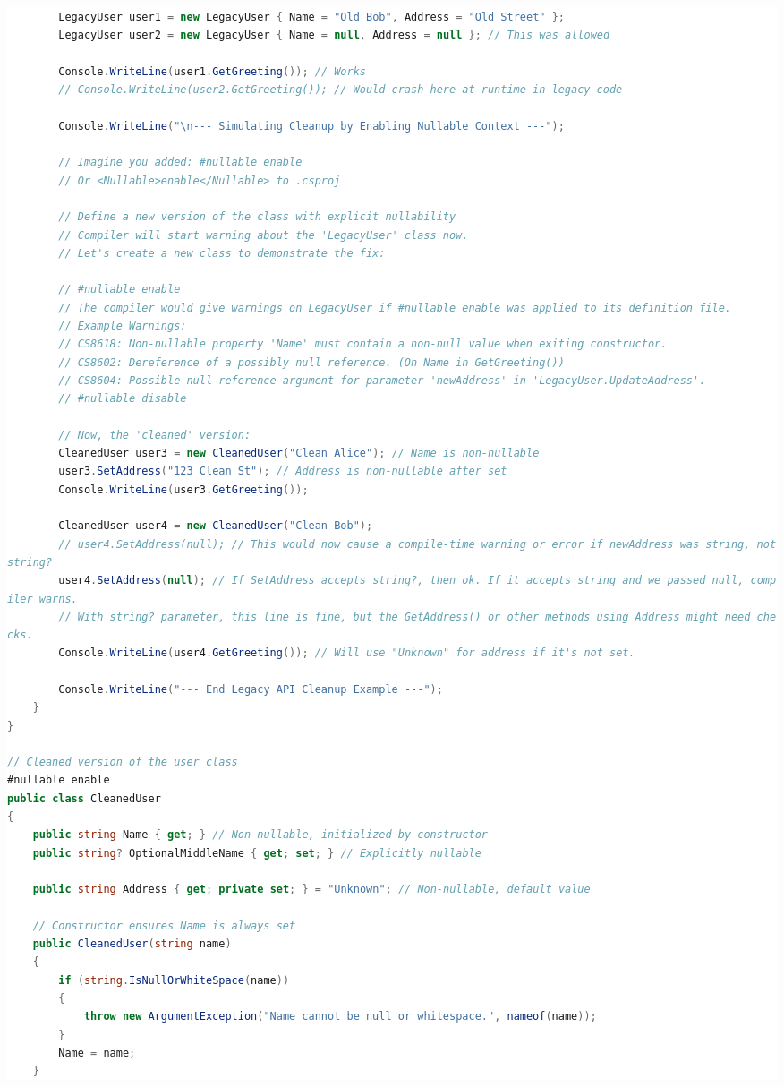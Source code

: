 ```csharp
        LegacyUser user1 = new LegacyUser { Name = "Old Bob", Address = "Old Street" };
        LegacyUser user2 = new LegacyUser { Name = null, Address = null }; // This was allowed

        Console.WriteLine(user1.GetGreeting()); // Works
        // Console.WriteLine(user2.GetGreeting()); // Would crash here at runtime in legacy code

        Console.WriteLine("\n--- Simulating Cleanup by Enabling Nullable Context ---");

        // Imagine you added: #nullable enable
        // Or <Nullable>enable</Nullable> to .csproj

        // Define a new version of the class with explicit nullability
        // Compiler will start warning about the 'LegacyUser' class now.
        // Let's create a new class to demonstrate the fix:
        
        // #nullable enable
        // The compiler would give warnings on LegacyUser if #nullable enable was applied to its definition file.
        // Example Warnings:
        // CS8618: Non-nullable property 'Name' must contain a non-null value when exiting constructor.
        // CS8602: Dereference of a possibly null reference. (On Name in GetGreeting())
        // CS8604: Possible null reference argument for parameter 'newAddress' in 'LegacyUser.UpdateAddress'.
        // #nullable disable

        // Now, the 'cleaned' version:
        CleanedUser user3 = new CleanedUser("Clean Alice"); // Name is non-nullable
        user3.SetAddress("123 Clean St"); // Address is non-nullable after set
        Console.WriteLine(user3.GetGreeting());

        CleanedUser user4 = new CleanedUser("Clean Bob");
        // user4.SetAddress(null); // This would now cause a compile-time warning or error if newAddress was string, not string?
        user4.SetAddress(null); // If SetAddress accepts string?, then ok. If it accepts string and we passed null, compiler warns.
        // With string? parameter, this line is fine, but the GetAddress() or other methods using Address might need checks.
        Console.WriteLine(user4.GetGreeting()); // Will use "Unknown" for address if it's not set.

        Console.WriteLine("--- End Legacy API Cleanup Example ---");
    }
}

// Cleaned version of the user class
#nullable enable
public class CleanedUser
{
    public string Name { get; } // Non-nullable, initialized by constructor
    public string? OptionalMiddleName { get; set; } // Explicitly nullable

    public string Address { get; private set; } = "Unknown"; // Non-nullable, default value

    // Constructor ensures Name is always set
    public CleanedUser(string name)
    {
        if (string.IsNullOrWhiteSpace(name))
        {
            throw new ArgumentException("Name cannot be null or whitespace.", nameof(name));
        }
        Name = name;
    }

```